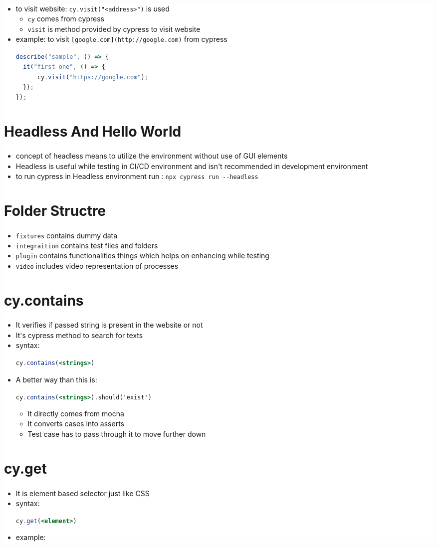 - to visit website: `cy.visit("<address>")` is used
  - `cy` comes from cypress
  - `visit` is method provided by cypress to visit website
- example: to visit `[google.com](http://google.com)` from cypress
  ```jsx
  describe("sample", () => {
  	it("first one", () => {
  		cy.visit("https://google.com");
  	});
  });
  ```

# Headless And Hello World

- concept of headless means to utilize the environment without use of GUI elements
- Headless is useful while testing in CI/CD environment and isn't recommended in development environment
- to run cypress in Headless environment run : `npx cypress run --headless`

# Folder Structre

- `fixtures` contains dummy data
- `integraition` contains test files and folders
- `plugin` contains functionalities things which helps on enhancing while testing
- `video` includes video representation of processes

# cy.contains

- It verifies if passed string is present in the website or not
- It's cypress method to search for texts
- syntax:
  ```jsx
  cy.contains(<strings>)
  ```
- A better way than this is:
  ```jsx
  cy.contains(<strings>).should('exist')
  ```
  - It directly comes from mocha
  - It converts cases into asserts
  - Test case has to pass through it to move further down

# cy.get

- It is element based selector just like CSS
- syntax:
  ```jsx
  cy.get(<element>)
  ```
- example:
